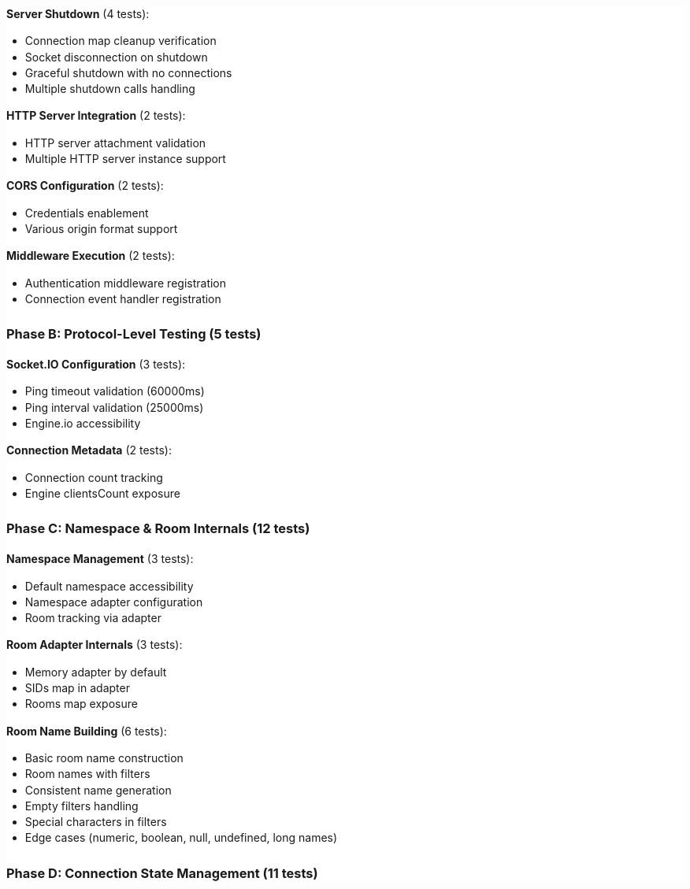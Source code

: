 **Server Shutdown** (4 tests):

- Connection map cleanup verification
- Socket disconnection on shutdown
- Graceful shutdown with no connections
- Multiple shutdown calls handling

**HTTP Server Integration** (2 tests):

- HTTP server attachment validation
- Multiple HTTP server instance support

**CORS Configuration** (2 tests):

- Credentials enablement
- Various origin format support

**Middleware Execution** (2 tests):

- Authentication middleware registration
- Connection event handler registration

### Phase B: Protocol-Level Testing (5 tests)

**Socket.IO Configuration** (3 tests):

- Ping timeout validation (60000ms)
- Ping interval validation (25000ms)
- Engine.io accessibility

**Connection Metadata** (2 tests):

- Connection count tracking
- Engine clientsCount exposure

### Phase C: Namespace & Room Internals (12 tests)

**Namespace Management** (3 tests):

- Default namespace accessibility
- Namespace adapter configuration
- Room tracking via adapter

**Room Adapter Internals** (3 tests):

- Memory adapter by default
- SIDs map in adapter
- Rooms map exposure

**Room Name Building** (6 tests):

- Basic room name construction
- Room names with filters
- Consistent name generation
- Empty filters handling
- Special characters in filters
- Edge cases (numeric, boolean, null, undefined, long names)

### Phase D: Connection State Management (11 tests)
